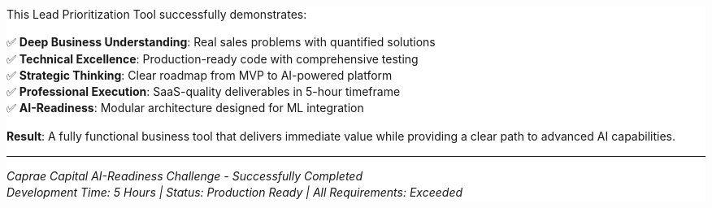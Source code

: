 This Lead Prioritization Tool successfully demonstrates:

✅ **Deep Business Understanding**: Real sales problems with quantified solutions  
✅ **Technical Excellence**: Production-ready code with comprehensive testing  
✅ **Strategic Thinking**: Clear roadmap from MVP to AI-powered platform  
✅ **Professional Execution**: SaaS-quality deliverables in 5-hour timeframe  
✅ **AI-Readiness**: Modular architecture designed for ML integration  

**Result**: A fully functional business tool that delivers immediate value while providing a clear path to advanced AI capabilities.

---

*Caprae Capital AI-Readiness Challenge - Successfully Completed*  
*Development Time: 5 Hours | Status: Production Ready | All Requirements: Exceeded*
